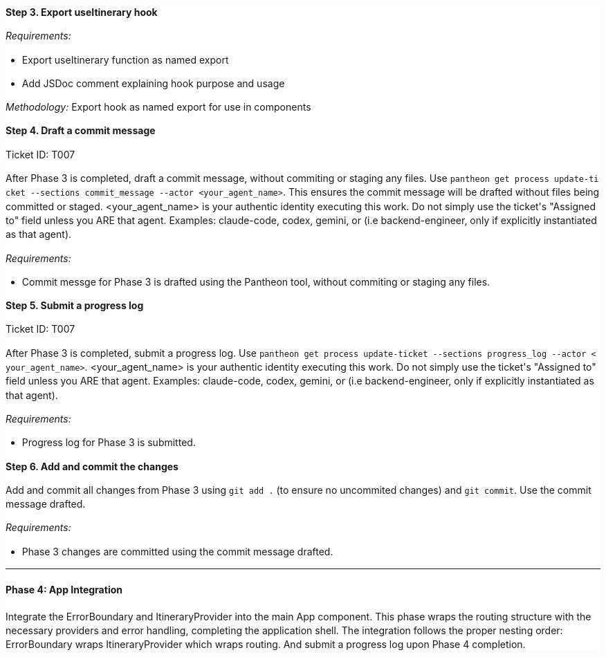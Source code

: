  

**Step 3. Export useItinerary hook**

  *Requirements:*
 
  - Export useItinerary function as named export
 
  - Add JSDoc comment explaining hook purpose and usage
 

  *Methodology:* Export hook as named export for use in components

 

**Step 4. Draft a commit message**

Ticket ID: T007

After Phase 3 is completed, draft a commit message, without commiting or staging any files. Use `pantheon get process update-ticket --sections commit_message --actor <your_agent_name>`. This ensures the commit message will be drafted without files being committed or staged. <your_agent_name> is your authentic identity executing this work. Do not simply use the ticket's "Assigned to" field unless you ARE that agent. Examples: claude-code, codex, gemini, or <agent-role-name> (i.e backend-engineer, only if explicitly instantiated as that agent).

  *Requirements:*
  - Commit messge for Phase 3 is drafted using the Pantheon tool, without commiting or staging any files.

**Step 5. Submit a progress log**

Ticket ID: T007

After Phase 3 is completed, submit a progress log. Use `pantheon get process update-ticket --sections progress_log --actor <your_agent_name>`. <your_agent_name> is your authentic identity executing this work. Do not simply use the ticket's "Assigned to" field unless you ARE that agent. Examples: claude-code, codex, gemini, or <agent-role-name> (i.e backend-engineer, only if explicitly instantiated as that agent).

  *Requirements:*
  - Progress log for Phase 3 is submitted.

**Step 6. Add and commit the changes**

Add and commit all changes from Phase 3 using `git add .` (to ensure no uncommited changes) and `git commit`. Use the commit message drafted.

  *Requirements:*
  - Phase 3 changes are committed using the commit message drafted.

---

 

#### Phase 4: App Integration

Integrate the ErrorBoundary and ItineraryProvider into the main App component. This phase wraps the routing structure with the necessary providers and error handling, completing the application shell. The integration follows the proper nesting order: ErrorBoundary wraps ItineraryProvider which wraps routing. And submit a progress log upon Phase 4 completion.
